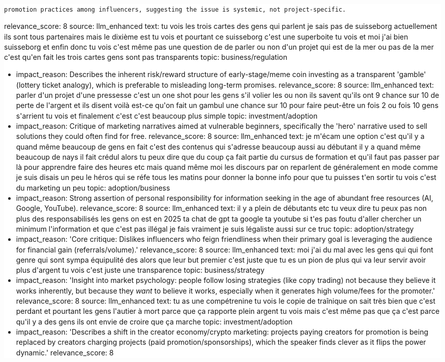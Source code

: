     promotion practices among influencers, suggesting the issue is systemic, not project-specific.
  relevance_score: 8
  source: llm_enhanced
  text: tu vois les trois cartes des gens qui parlent je sais pas de suisseborg actuellement
    ils sont tous partenaires mais le dixième est tu vois et pourtant ce suisseborg
    c'est une superboite tu vois et moi j'ai bien suisseborg et enfin donc tu vois
    c'est même pas une question de de parler ou non d'un projet qui est de la mer
    ou pas de la mer c'est qu'en fait les trois cartes gens sont pas transparents
  topic: business/regulation
- impact_reason: Describes the inherent risk/reward structure of early-stage/meme
    coin investing as a transparent 'gamble' (lottery ticket analogy), which is preferable
    to misleading long-term promises.
  relevance_score: 8
  source: llm_enhanced
  text: parler d'un projet d'une pressesse c'est un one shot pour les gens s'il volier
    les ou non ils savent qu'ils ont 9 chance sur 10 de perte de l'argent et ils disent
    voilà est-ce qu'on fait un gambul une chance sur 10 pour faire peut-être un fois
    2 ou fois 10 gens s'arrient tu vois et finalement c'est c'est beaucoup plus simple
  topic: investment/adoption
- impact_reason: Critique of marketing narratives aimed at vulnerable beginners, specifically
    the 'hero' narrative used to sell solutions they could often find for free.
  relevance_score: 8
  source: llm_enhanced
  text: je m'écam une option c'est qu'il y a quand même beaucoup de gens en fait c'est
    des contenus qui s'adresse beaucoup aussi au débutant il y a quand même beaucoup
    de nays il fait crédul alors tu peux dire que du coup ça fait partie du cursus
    de formation et qu'il faut pas passer par là pour apprendre faire des heures etc
    mais quand même moi les discours par on reparlent de généralement en mode comme
    je suis disais un peu le héros qui se réfe tous les matins pour donner la bonne
    info pour que tu puisses t'en sortir tu vois c'est du marketing un peu
  topic: adoption/business
- impact_reason: Strong assertion of personal responsibility for information seeking
    in the age of abundant free resources (AI, Google, YouTube).
  relevance_score: 8
  source: llm_enhanced
  text: il y a plein de débutants etc tu veux dire tu peux pas non plus des responsabilisés
    les gens on est en 2025 ta chat de gpt ta google ta youtube si t'es pas foutu
    d'aller chercher un minimum l'information et que c'est pas illégal je fais vraiment
    je suis légaliste aussi sur ce truc
  topic: adoption/strategy
- impact_reason: 'Core critique: Dislikes influencers who feign friendliness when
    their primary goal is leveraging the audience for financial gain (referrals/volume).'
  relevance_score: 8
  source: llm_enhanced
  text: moi j'ai du mal avec les gens qui qui font genre qui sont sympa équipulité
    des alors que leur but premier c'est juste que tu es un pion de plus qui va leur
    servir avoir plus d'argent tu vois c'est juste une transparence
  topic: business/strategy
- impact_reason: 'Insight into market psychology: people follow losing strategies
    (like copy trading) not because they believe it works inherently, but because
    they *want* to believe it works, especially when it generates high volume/fees
    for the promoter.'
  relevance_score: 8
  source: llm_enhanced
  text: tu as une compétrenine tu vois le copie de traînique on sait très bien que
    c'est perdant et pourtant les gens l'autier à mort parce que ça rapporte plein
    argent tu vois mais c'est même pas que ça c'est parce qu'il y a des gens ils ont
    envie de croire que ça marche
  topic: investment/adoption
- impact_reason: 'Describes a shift in the creator economy/crypto marketing: projects
    paying creators for promotion is being replaced by creators charging projects
    (paid promotion/sponsorships), which the speaker finds clever as it flips the
    power dynamic.'
  relevance_score: 8